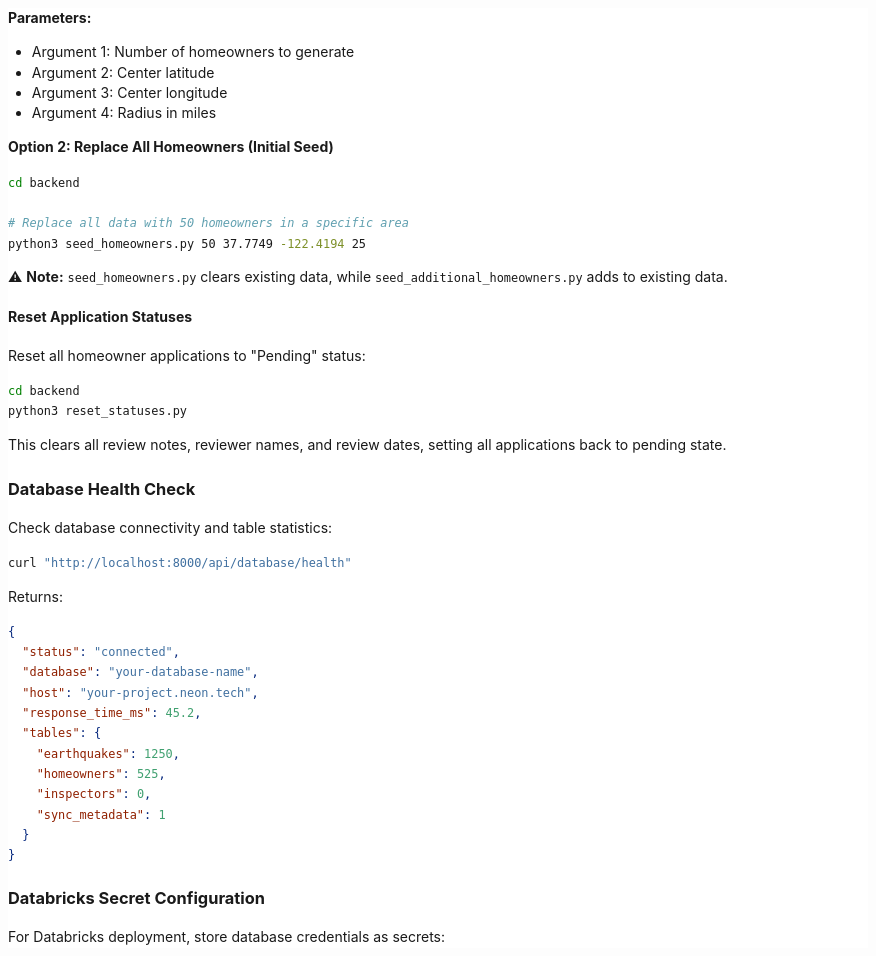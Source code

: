 **Parameters:**
- Argument 1: Number of homeowners to generate
- Argument 2: Center latitude
- Argument 3: Center longitude
- Argument 4: Radius in miles

**Option 2: Replace All Homeowners (Initial Seed)**

```bash
cd backend

# Replace all data with 50 homeowners in a specific area
python3 seed_homeowners.py 50 37.7749 -122.4194 25
```

⚠️ **Note:** `seed_homeowners.py` clears existing data, while `seed_additional_homeowners.py` adds to existing data.

#### Reset Application Statuses

Reset all homeowner applications to "Pending" status:

```bash
cd backend
python3 reset_statuses.py
```

This clears all review notes, reviewer names, and review dates, setting all applications back to pending state.

### Database Health Check

Check database connectivity and table statistics:

```bash
curl "http://localhost:8000/api/database/health"
```

Returns:
```json
{
  "status": "connected",
  "database": "your-database-name",
  "host": "your-project.neon.tech",
  "response_time_ms": 45.2,
  "tables": {
    "earthquakes": 1250,
    "homeowners": 525,
    "inspectors": 0,
    "sync_metadata": 1
  }
}
```

### Databricks Secret Configuration

For Databricks deployment, store database credentials as secrets:
